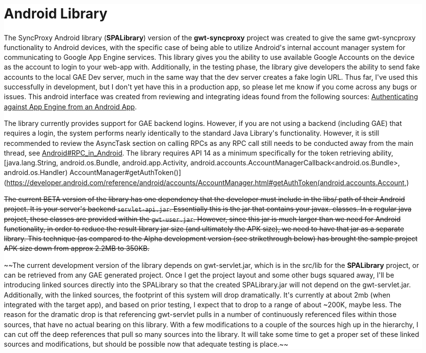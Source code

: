 

# Android Library #

The SyncProxy Android library (**SPALibrary**) version of the **gwt-syncproxy** project was created to give the same gwt-syncproxy
functionality to Android devices, with the specific case of being able to utilize Android's internal account manager system
for communicating to Google App Engine services. This library gives you the ability to use available Google Accounts on the device
as the account to login to your web-app with. Additionally, in the testing phase, the library give developers the ability to send
fake accounts to the local GAE Dev server, much in the same way that the dev server creates a fake login URL. Thus far, I've used this
successfully in development, but I don't yet have this in a production app, so please let me know if you come across any bugs or issues.
This android interface was created from reviewing and integrating ideas found from the following sources:
[Authenticating against App Engine from an Android App](http://blog.notdot.net/2010/05/Authenticating-against-App-Engine-from-an-Android-app).

The library currently provides support for GAE backend logins. However, if you are not using a backend (including GAE) that requires a login,
the system performs nearly identically to the standard Java Library's functionality. However, it is still recommended to review the AsyncTask
section on calling RPCs as any RPC call still needs to be conducted away from the main thread, see [Android#RPC\_in\_Android](Android#RPC_in_Android.md). The library requires
API 14 as a minimum specifically for the token retrieving ability,
[java.lang.String, android.os.Bundle, android.app.Activity, android.accounts.AccountManagerCallback<android.os.Bundle>, android.os.Handler) AccountManager#getAuthToken()](https://developer.android.com/reference/android/accounts/AccountManager.html#getAuthToken(android.accounts.Account,)

~~The current BETA version of the library has one dependency that the developer must include in the libs/ path of their Android project.
It is your server's backend `servlet-api.jar`. Essentially this is the jar that contains your javax. classes. In a regular java project,
these classes are provided within the `gwt-user.jar`. However, since this jar is much larger than we need for Android functionality,
in order to reduce the result library jar size (and ultimately the APK size), we need to have that jar as a separate library. This
technique (as compared to the Alpha development version (see strikethrough below) has brought the sample project APK size down from
approx 2.2MB to 350KB.~~

~~The current development version of the library depends on gwt-servlet.jar, which is in the src/lib for the **SPALibrary** project, or can be
retrieved from any GAE generated project. Once I get the project layout and some other bugs squared away, I'll be introducing linked sources
directly into the SPALibrary so that the created SPALibrary.jar will not depend on the gwt-servlet.jar. Additionally, with the linked sources,
the footprint of this system will drop dramatically. It's currently at about 2mb (when integrated with the target app), and based on prior testing,
I expect that to drop to a range of about ~200K, maybe less. The reason for the dramatic drop is that referencing gwt-servlet pulls in a number
of continuously referenced files within those sources, that have no actual bearing on this library. With a few modifications to a couple of the
sources high up in the hierarchy, I can cut off the deep references that pull so many sources into the library. It will take some time to get
a proper set of these linked sources and modifications, but should be possible now that adequate testing is place.~~
